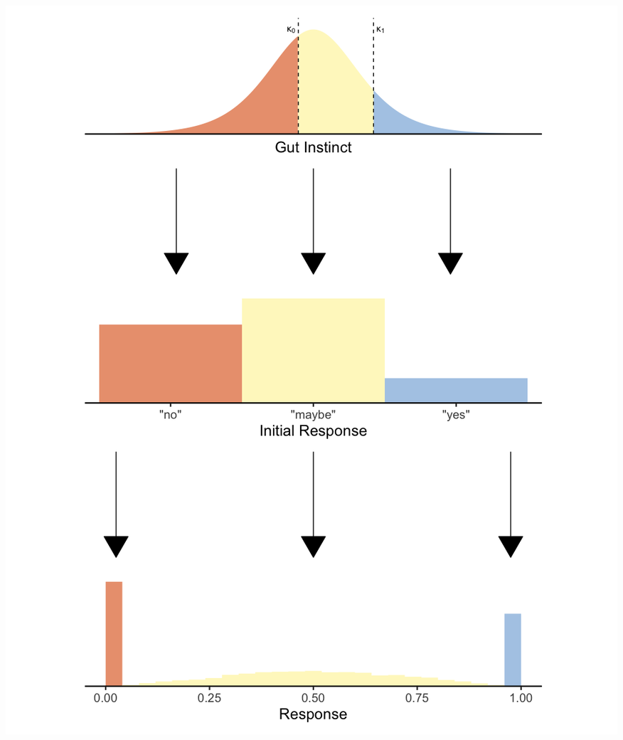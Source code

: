 <img src="/assets/images/2024-08-08-ordered-beta/ordered_beta-1.png" style="display: block; margin: auto;" />
